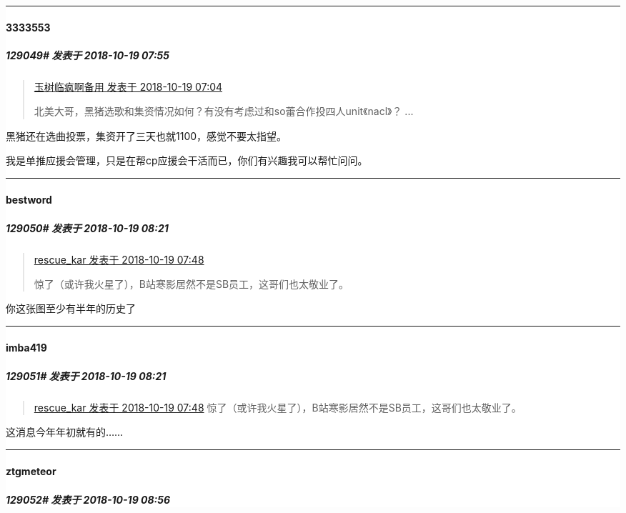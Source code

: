 





-----

####  3333553  
##### 129049#       发表于 2018-10-19 07:55



<blockquote><a href="httphttps://bbs.saraba1st.com/2b/forum.php?mod=redirect&amp;goto=findpost&amp;pid=41310962&amp;ptid=1105387" target="_blank">玉树临疯啊备用 发表于 2018-10-19 07:04</a>

北美大哥，黑猪选歌和集资情况如何？有没有考虑过和so蕾合作投四人unit《nacl》？ ...</blockquote>
黑猪还在选曲投票，集资开了三天也就1100，感觉不要太指望。


我是单推应援会管理，只是在帮cp应援会干活而已，你们有兴趣我可以帮忙问问。







-----

####  bestword  
##### 129050#       发表于 2018-10-19 08:21



<blockquote><a href="httphttps://bbs.saraba1st.com/2b/forum.php?mod=redirect&amp;goto=findpost&amp;pid=41311089&amp;ptid=1105387" target="_blank">rescue_kar 发表于 2018-10-19 07:48</a>

惊了（或许我火星了），B站寒影居然不是SB员工，这哥们也太敬业了。</blockquote>
你这张图至少有半年的历史了







-----

####  imba419  
##### 129051#       发表于 2018-10-19 08:21



<blockquote><a href="httphttps://bbs.saraba1st.com/2b/forum.php?mod=redirect&amp;goto=findpost&amp;pid=41311089&amp;ptid=1105387" target="_blank">rescue_kar 发表于 2018-10-19 07:48</a>
惊了（或许我火星了），B站寒影居然不是SB员工，这哥们也太敬业了。</blockquote>
这消息今年年初就有的……







-----

####  ztgmeteor  
##### 129052#       发表于 2018-10-19 08:56

